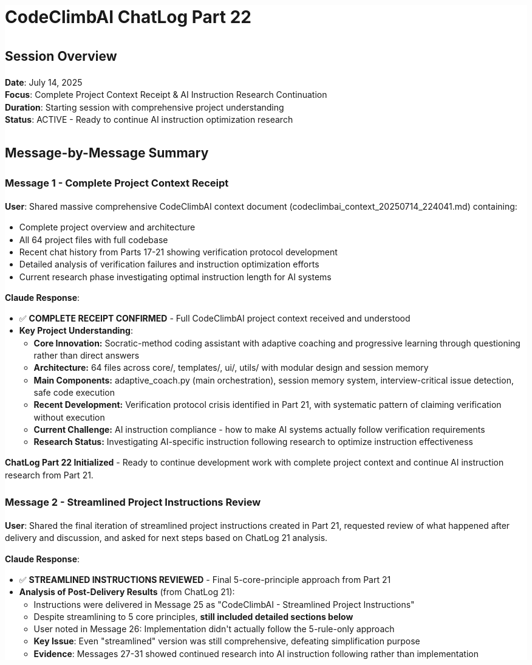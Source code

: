 # CodeClimbAI ChatLog Part 22

## Session Overview
**Date**: July 14, 2025  
**Focus**: Complete Project Context Receipt & AI Instruction Research Continuation  
**Duration**: Starting session with comprehensive project understanding  
**Status**: ACTIVE - Ready to continue AI instruction optimization research  

## Message-by-Message Summary

### Message 1 - Complete Project Context Receipt
**User**: Shared massive comprehensive CodeClimbAI context document (codeclimbai_context_20250714_224041.md) containing:
- Complete project overview and architecture 
- All 64 project files with full codebase
- Recent chat history from Parts 17-21 showing verification protocol development
- Detailed analysis of verification failures and instruction optimization efforts
- Current research phase investigating optimal instruction length for AI systems

**Claude Response**: 
- ✅ **COMPLETE RECEIPT CONFIRMED** - Full CodeClimbAI project context received and understood
- **Key Project Understanding**:
  - **Core Innovation:** Socratic-method coding assistant with adaptive coaching and progressive learning through questioning rather than direct answers
  - **Architecture:** 64 files across core/, templates/, ui/, utils/ with modular design and session memory
  - **Main Components:** adaptive_coach.py (main orchestration), session memory system, interview-critical issue detection, safe code execution
  - **Recent Development:** Verification protocol crisis identified in Part 21, with systematic pattern of claiming verification without execution
  - **Current Challenge:** AI instruction compliance - how to make AI systems actually follow verification requirements
  - **Research Status:** Investigating AI-specific instruction following research to optimize instruction effectiveness

**ChatLog Part 22 Initialized** - Ready to continue development work with complete project context and continue AI instruction research from Part 21.

### Message 2 - Streamlined Project Instructions Review
**User**: Shared the final iteration of streamlined project instructions created in Part 21, requested review of what happened after delivery and discussion, and asked for next steps based on ChatLog 21 analysis.

**Claude Response**: 
- ✅ **STREAMLINED INSTRUCTIONS REVIEWED** - Final 5-core-principle approach from Part 21
- **Analysis of Post-Delivery Results** (from ChatLog 21):
  - Instructions were delivered in Message 25 as "CodeClimbAI - Streamlined Project Instructions"
  - Despite streamlining to 5 core principles, **still included detailed sections below**
  - User noted in Message 26: Implementation didn't actually follow the 5-rule-only approach
  - **Key Issue**: Even "streamlined" version was still comprehensive, defeating simplification purpose
  - **Evidence**: Messages 27-31 showed continued research into AI instruction following rather than implementation

